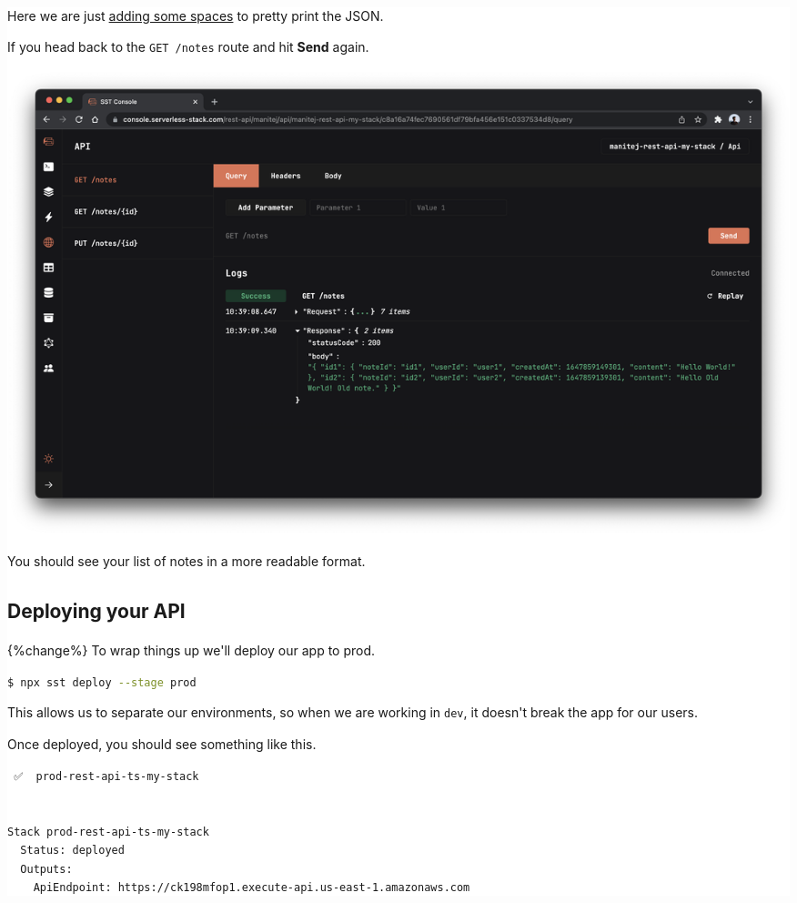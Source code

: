 Here we are just [adding some spaces](https://developer.mozilla.org/en-US/docs/Web/JavaScript/Reference/Global_Objects/JSON/stringify) to pretty print the JSON.

If you head back to the `GET /notes` route and hit **Send** again.

![API tab get notes response with spaces](/assets/examples/rest-api/api-tab-get-notes-response-with-spaces.png)

You should see your list of notes in a more readable format.

## Deploying your API

{%change%} To wrap things up we'll deploy our app to prod.

```bash
$ npx sst deploy --stage prod
```

This allows us to separate our environments, so when we are working in `dev`, it doesn't break the app for our users.

Once deployed, you should see something like this.

```bash
 ✅  prod-rest-api-ts-my-stack


Stack prod-rest-api-ts-my-stack
  Status: deployed
  Outputs:
    ApiEndpoint: https://ck198mfop1.execute-api.us-east-1.amazonaws.com
```
